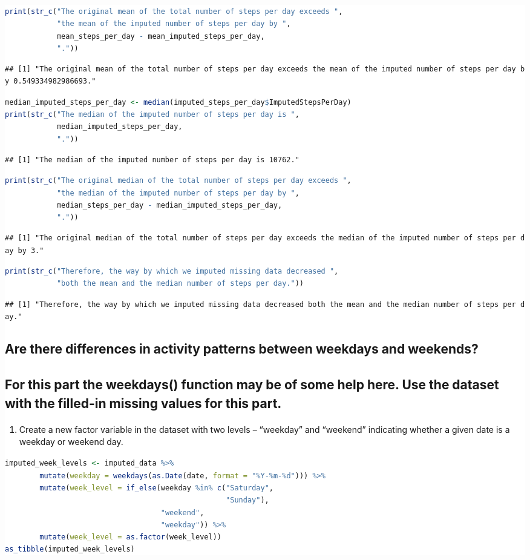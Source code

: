``` r
print(str_c("The original mean of the total number of steps per day exceeds ",
            "the mean of the imputed number of steps per day by ",
            mean_steps_per_day - mean_imputed_steps_per_day,
            "."))
```

```
## [1] "The original mean of the total number of steps per day exceeds the mean of the imputed number of steps per day by 0.549334982986693."
```

``` r
median_imputed_steps_per_day <- median(imputed_steps_per_day$ImputedStepsPerDay)
print(str_c("The median of the imputed number of steps per day is ",
            median_imputed_steps_per_day,
            "."))
```

```
## [1] "The median of the imputed number of steps per day is 10762."
```

``` r
print(str_c("The original median of the total number of steps per day exceeds ",
            "the median of the imputed number of steps per day by ",
            median_steps_per_day - median_imputed_steps_per_day,
            "."))
```

```
## [1] "The original median of the total number of steps per day exceeds the median of the imputed number of steps per day by 3."
```

``` r
print(str_c("Therefore, the way by which we imputed missing data decreased ",
            "both the mean and the median number of steps per day."))
```

```
## [1] "Therefore, the way by which we imputed missing data decreased both the mean and the median number of steps per day."
```

## Are there differences in activity patterns between weekdays and weekends?

## For this part the weekdays() function may be of some help here. Use the dataset with the filled-in missing values for this part.

1. Create a new factor variable in the dataset with two levels – “weekday” and “weekend” indicating whether a given date is a weekday or weekend day.


``` r
imputed_week_levels <- imputed_data %>%
        mutate(weekday = weekdays(as.Date(date, format = "%Y-%m-%d"))) %>%
        mutate(week_level = if_else(weekday %in% c("Saturday",
                                                   "Sunday"),
                                    "weekend",
                                    "weekday")) %>%
        mutate(week_level = as.factor(week_level))
as_tibble(imputed_week_levels)
```
